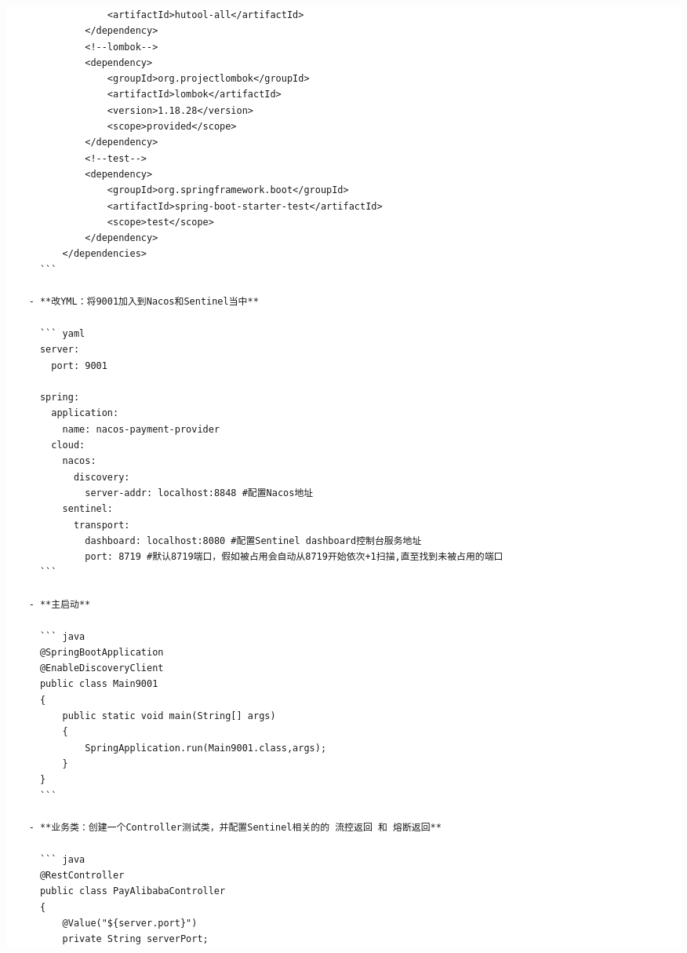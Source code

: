                       <artifactId>hutool-all</artifactId>
                  </dependency>
                  <!--lombok-->
                  <dependency>
                      <groupId>org.projectlombok</groupId>
                      <artifactId>lombok</artifactId>
                      <version>1.18.28</version>
                      <scope>provided</scope>
                  </dependency>
                  <!--test-->
                  <dependency>
                      <groupId>org.springframework.boot</groupId>
                      <artifactId>spring-boot-starter-test</artifactId>
                      <scope>test</scope>
                  </dependency>
              </dependencies>
          ```
     
        - **改YML：将9001加入到Nacos和Sentinel当中**
     
          ``` yaml
          server:
            port: 9001
          
          spring:
            application:
              name: nacos-payment-provider
            cloud:
              nacos:
                discovery:
                  server-addr: localhost:8848 #配置Nacos地址
              sentinel:
                transport:
                  dashboard: localhost:8080 #配置Sentinel dashboard控制台服务地址
                  port: 8719 #默认8719端口，假如被占用会自动从8719开始依次+1扫描,直至找到未被占用的端口
          ```
     
        - **主启动**
     
          ``` java
          @SpringBootApplication
          @EnableDiscoveryClient
          public class Main9001
          {
              public static void main(String[] args)
              {
                  SpringApplication.run(Main9001.class,args);
              }
          }
          ```
     
        - **业务类：创建一个Controller测试类，并配置Sentinel相关的的 流控返回 和 熔断返回**
     
          ``` java
          @RestController
          public class PayAlibabaController
          {
              @Value("${server.port}")
              private String serverPort;
          